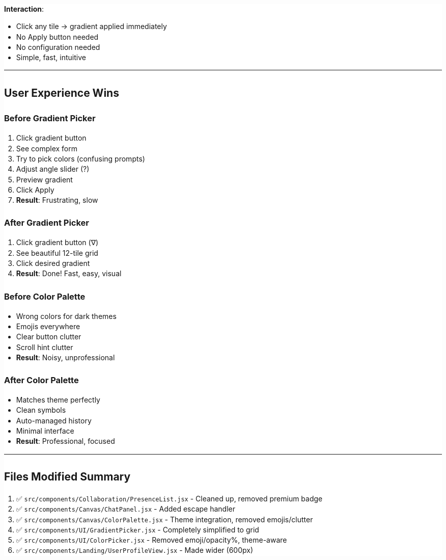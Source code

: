**Interaction**:
- Click any tile → gradient applied immediately
- No Apply button needed
- No configuration needed
- Simple, fast, intuitive

---

## User Experience Wins

### Before Gradient Picker
1. Click gradient button
2. See complex form
3. Try to pick colors (confusing prompts)
4. Adjust angle slider (?)
5. Preview gradient
6. Click Apply
7. **Result**: Frustrating, slow

### After Gradient Picker
1. Click gradient button (∇)
2. See beautiful 12-tile grid
3. Click desired gradient
4. **Result**: Done! Fast, easy, visual

### Before Color Palette
- Wrong colors for dark themes
- Emojis everywhere
- Clear button clutter
- Scroll hint clutter
- **Result**: Noisy, unprofessional

### After Color Palette
- Matches theme perfectly
- Clean symbols
- Auto-managed history
- Minimal interface
- **Result**: Professional, focused

---

## Files Modified Summary

1. ✅ `src/components/Collaboration/PresenceList.jsx` - Cleaned up, removed premium badge
2. ✅ `src/components/Canvas/ChatPanel.jsx` - Added escape handler
3. ✅ `src/components/Canvas/ColorPalette.jsx` - Theme integration, removed emojis/clutter
4. ✅ `src/components/UI/GradientPicker.jsx` - Completely simplified to grid
5. ✅ `src/components/UI/ColorPicker.jsx` - Removed emoji/opacity%, theme-aware
6. ✅ `src/components/Landing/UserProfileView.jsx` - Made wider (600px)
